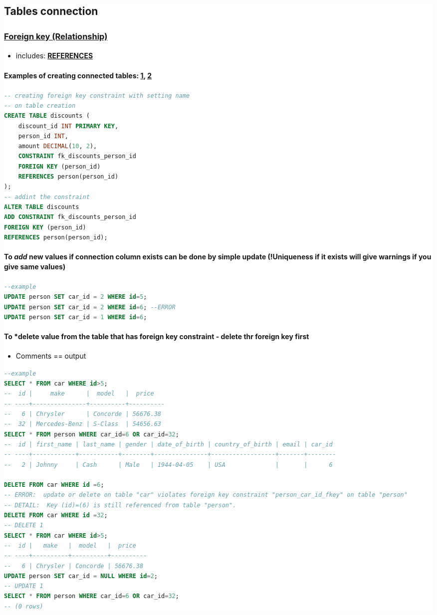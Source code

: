 
## Tables connection

### [Foreign key (Relationship)](#terms)
* includes: [**REFERENCES**](#sql-commands-list)
#### Examples of creating connected tables:  [1](table_examples/connected.sql), [2](#create-table-with-constrains)
```SQL
-- creating foreign key constraint with setting name
-- on table creation
CREATE TABLE discounts (
    discount_id INT PRIMARY KEY,
    person_id INT,
    amount DECIMAL(10, 2),
    CONSTRAINT fk_discounts_person_id
    FOREIGN KEY (person_id) 
    REFERENCES person(person_id)
);
-- addint the constraint
ALTER TABLE discounts
ADD CONSTRAINT fk_discounts_person_id
FOREIGN KEY (person_id)
REFERENCES person(person_id);
```

#### To ***add*** new values if connection column exists can be done by simple **update** (!Uniqueness if it exists will give warnings if you give same values)
```SQL 
--example
UPDATE person SET car_id = 2 WHERE id=5;
UPDATE person SET car_id = 2 WHERE id=6; --ERROR
UPDATE person SET car_id = 1 WHERE id=6;
```
#### To ***delete** value from the table that has foreign key constraint - delete thr foreign key first
* Comments == output
```SQL
--example
SELECT * FROM car WHERE id>5;
--  id |     make      |  model   |  price   
-- ----+---------------+----------+----------
--   6 | Chrysler      | Concorde | 56676.38 
--  32 | Mercedes-Benz | S-Class  | 54656.63 
SELECT * FROM person WHERE car_id=6 OR car_id=32;
--  id | first_name | last_name | gender | date_of_birth | country_of_birth | email | car_id 
-- ----+------------+-----------+--------+---------------+------------------+-------+--------
--   2 | Johnny     | Cash      | Male   | 1944-04-05    | USA              |       |      6

DELETE FROM car WHERE id =6;
-- ERROR:  update or delete on table "car" violates foreign key constraint "person_car_id_fkey" on table "person"
-- DETAIL:  Key (id)=(6) is still referenced from table "person".
DELETE FROM car WHERE id =32;
-- DELETE 1
SELECT * FROM car WHERE id>5;
--  id |   make   |  model   |  price   
-- ----+----------+----------+----------
--   6 | Chrysler | Concorde | 56676.38
UPDATE person SET car_id = NULL WHERE id=2;
-- UPDATE 1
SELECT * FROM person WHERE car_id=6 OR car_id=32;
-- (0 rows)
```